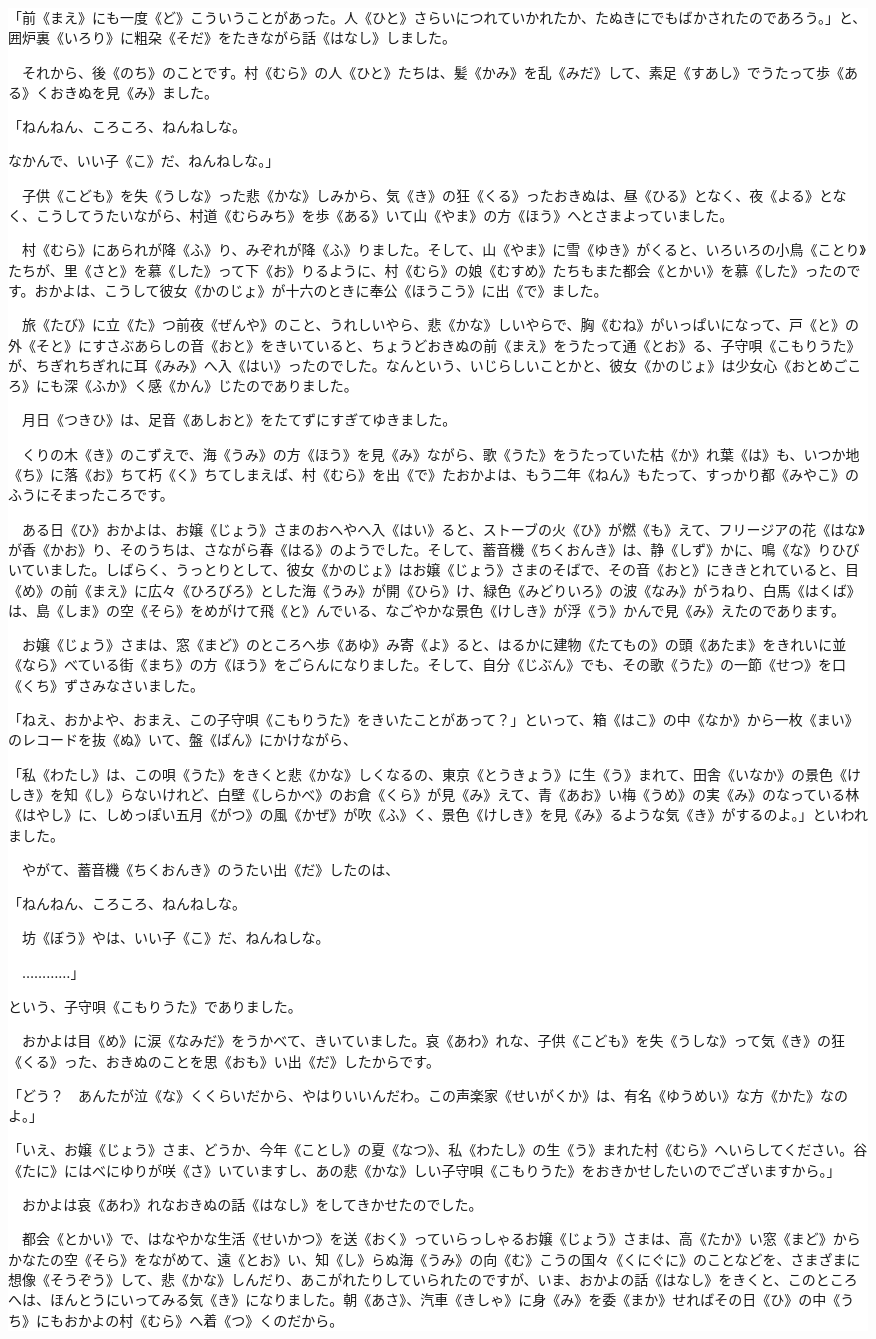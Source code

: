 「前《まえ》にも一度《ど》こういうことがあった。人《ひと》さらいにつれていかれたか、たぬきにでもばかされたのであろう。」と、囲炉裏《いろり》に粗朶《そだ》をたきながら話《はなし》しました。

　それから、後《のち》のことです。村《むら》の人《ひと》たちは、髪《かみ》を乱《みだ》して、素足《すあし》でうたって歩《ある》くおきぬを見《み》ました。


「ねんねん、ころころ、ねんねしな。

なかんで、いい子《こ》だ、ねんねしな。」



　子供《こども》を失《うしな》った悲《かな》しみから、気《き》の狂《くる》ったおきぬは、昼《ひる》となく、夜《よる》となく、こうしてうたいながら、村道《むらみち》を歩《ある》いて山《やま》の方《ほう》へとさまよっていました。

　村《むら》にあられが降《ふ》り、みぞれが降《ふ》りました。そして、山《やま》に雪《ゆき》がくると、いろいろの小鳥《ことり》たちが、里《さと》を慕《した》って下《お》りるように、村《むら》の娘《むすめ》たちもまた都会《とかい》を慕《した》ったのです。おかよは、こうして彼女《かのじょ》が十六のときに奉公《ほうこう》に出《で》ました。

　旅《たび》に立《た》つ前夜《ぜんや》のこと、うれしいやら、悲《かな》しいやらで、胸《むね》がいっぱいになって、戸《と》の外《そと》にすさぶあらしの音《おと》をきいていると、ちょうどおきぬの前《まえ》をうたって通《とお》る、子守唄《こもりうた》が、ちぎれちぎれに耳《みみ》へ入《はい》ったのでした。なんという、いじらしいことかと、彼女《かのじょ》は少女心《おとめごころ》にも深《ふか》く感《かん》じたのでありました。

　月日《つきひ》は、足音《あしおと》をたてずにすぎてゆきました。

　くりの木《き》のこずえで、海《うみ》の方《ほう》を見《み》ながら、歌《うた》をうたっていた枯《か》れ葉《は》も、いつか地《ち》に落《お》ちて朽《く》ちてしまえば、村《むら》を出《で》たおかよは、もう二年《ねん》もたって、すっかり都《みやこ》のふうにそまったころです。

　ある日《ひ》おかよは、お嬢《じょう》さまのおへやへ入《はい》ると、ストーブの火《ひ》が燃《も》えて、フリージアの花《はな》が香《かお》り、そのうちは、さながら春《はる》のようでした。そして、蓄音機《ちくおんき》は、静《しず》かに、鳴《な》りひびいていました。しばらく、うっとりとして、彼女《かのじょ》はお嬢《じょう》さまのそばで、その音《おと》にききとれていると、目《め》の前《まえ》に広々《ひろびろ》とした海《うみ》が開《ひら》け、緑色《みどりいろ》の波《なみ》がうねり、白馬《はくば》は、島《しま》の空《そら》をめがけて飛《と》んでいる、なごやかな景色《けしき》が浮《う》かんで見《み》えたのであります。

　お嬢《じょう》さまは、窓《まど》のところへ歩《あゆ》み寄《よ》ると、はるかに建物《たてもの》の頭《あたま》をきれいに並《なら》べている街《まち》の方《ほう》をごらんになりました。そして、自分《じぶん》でも、その歌《うた》の一節《せつ》を口《くち》ずさみなさいました。

「ねえ、おかよや、おまえ、この子守唄《こもりうた》をきいたことがあって？」といって、箱《はこ》の中《なか》から一枚《まい》のレコードを抜《ぬ》いて、盤《ばん》にかけながら、

「私《わたし》は、この唄《うた》をきくと悲《かな》しくなるの、東京《とうきょう》に生《う》まれて、田舎《いなか》の景色《けしき》を知《し》らないけれど、白壁《しらかべ》のお倉《くら》が見《み》えて、青《あお》い梅《うめ》の実《み》のなっている林《はやし》に、しめっぽい五月《がつ》の風《かぜ》が吹《ふ》く、景色《けしき》を見《み》るような気《き》がするのよ。」といわれました。

　やがて、蓄音機《ちくおんき》のうたい出《だ》したのは、


「ねんねん、ころころ、ねんねしな。

　坊《ぼう》やは、いい子《こ》だ、ねんねしな。

　…………」



という、子守唄《こもりうた》でありました。

　おかよは目《め》に涙《なみだ》をうかべて、きいていました。哀《あわ》れな、子供《こども》を失《うしな》って気《き》の狂《くる》った、おきぬのことを思《おも》い出《だ》したからです。

「どう？　あんたが泣《な》くくらいだから、やはりいいんだわ。この声楽家《せいがくか》は、有名《ゆうめい》な方《かた》なのよ。」

「いえ、お嬢《じょう》さま、どうか、今年《ことし》の夏《なつ》、私《わたし》の生《う》まれた村《むら》へいらしてください。谷《たに》にはべにゆりが咲《さ》いていますし、あの悲《かな》しい子守唄《こもりうた》をおきかせしたいのでございますから。」

　おかよは哀《あわ》れなおきぬの話《はなし》をしてきかせたのでした。

　都会《とかい》で、はなやかな生活《せいかつ》を送《おく》っていらっしゃるお嬢《じょう》さまは、高《たか》い窓《まど》からかなたの空《そら》をながめて、遠《とお》い、知《し》らぬ海《うみ》の向《む》こうの国々《くにぐに》のことなどを、さまざまに想像《そうぞう》して、悲《かな》しんだり、あこがれたりしていられたのですが、いま、おかよの話《はなし》をきくと、このところへは、ほんとうにいってみる気《き》になりました。朝《あさ》、汽車《きしゃ》に身《み》を委《まか》せればその日《ひ》の中《うち》にもおかよの村《むら》へ着《つ》くのだから。
